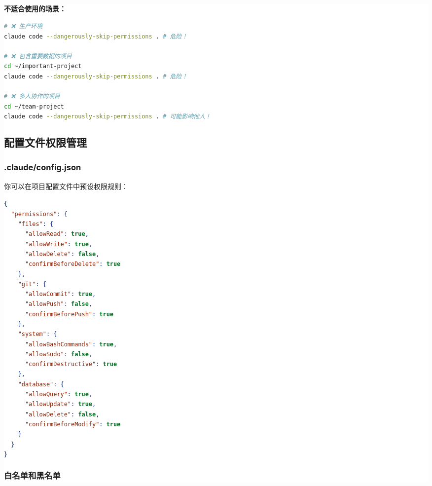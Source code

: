 **不适合使用的场景：**

```bash
# ❌ 生产环境
claude code --dangerously-skip-permissions . # 危险！

# ❌ 包含重要数据的项目
cd ~/important-project
claude code --dangerously-skip-permissions . # 危险！

# ❌ 多人协作的项目
cd ~/team-project
claude code --dangerously-skip-permissions . # 可能影响他人！
```

## 配置文件权限管理

### .claude/config.json

你可以在项目配置文件中预设权限规则：

```json
{
  "permissions": {
    "files": {
      "allowRead": true,
      "allowWrite": true,
      "allowDelete": false,
      "confirmBeforeDelete": true
    },
    "git": {
      "allowCommit": true,
      "allowPush": false,
      "confirmBeforePush": true
    },
    "system": {
      "allowBashCommands": true,
      "allowSudo": false,
      "confirmDestructive": true
    },
    "database": {
      "allowQuery": true,
      "allowUpdate": true,
      "allowDelete": false,
      "confirmBeforeModify": true
    }
  }
}
```

### 白名单和黑名单
